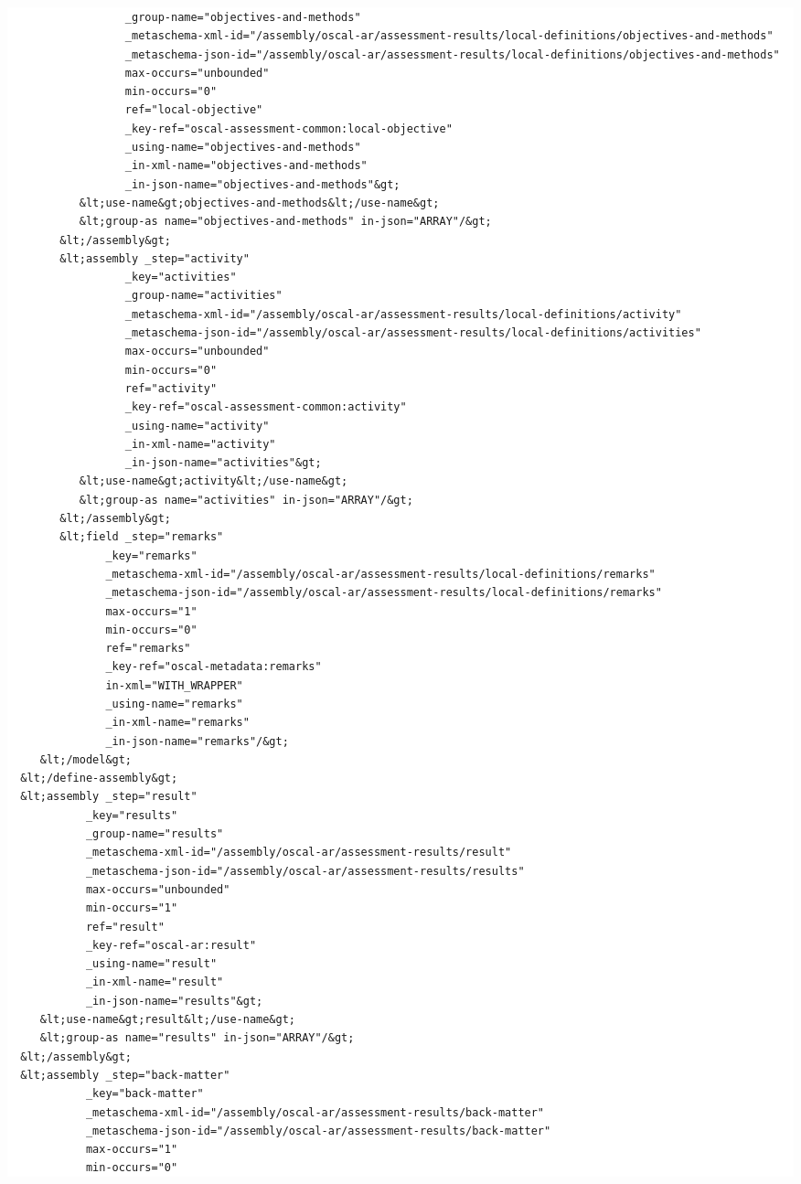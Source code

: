                       _group-name="objectives-and-methods"
                      _metaschema-xml-id="/assembly/oscal-ar/assessment-results/local-definitions/objectives-and-methods"
                      _metaschema-json-id="/assembly/oscal-ar/assessment-results/local-definitions/objectives-and-methods"
                      max-occurs="unbounded"
                      min-occurs="0"
                      ref="local-objective"
                      _key-ref="oscal-assessment-common:local-objective"
                      _using-name="objectives-and-methods"
                      _in-xml-name="objectives-and-methods"
                      _in-json-name="objectives-and-methods"&gt;
               &lt;use-name&gt;objectives-and-methods&lt;/use-name&gt;
               &lt;group-as name="objectives-and-methods" in-json="ARRAY"/&gt;
            &lt;/assembly&gt;
            &lt;assembly _step="activity"
                      _key="activities"
                      _group-name="activities"
                      _metaschema-xml-id="/assembly/oscal-ar/assessment-results/local-definitions/activity"
                      _metaschema-json-id="/assembly/oscal-ar/assessment-results/local-definitions/activities"
                      max-occurs="unbounded"
                      min-occurs="0"
                      ref="activity"
                      _key-ref="oscal-assessment-common:activity"
                      _using-name="activity"
                      _in-xml-name="activity"
                      _in-json-name="activities"&gt;
               &lt;use-name&gt;activity&lt;/use-name&gt;
               &lt;group-as name="activities" in-json="ARRAY"/&gt;
            &lt;/assembly&gt;
            &lt;field _step="remarks"
                   _key="remarks"
                   _metaschema-xml-id="/assembly/oscal-ar/assessment-results/local-definitions/remarks"
                   _metaschema-json-id="/assembly/oscal-ar/assessment-results/local-definitions/remarks"
                   max-occurs="1"
                   min-occurs="0"
                   ref="remarks"
                   _key-ref="oscal-metadata:remarks"
                   in-xml="WITH_WRAPPER"
                   _using-name="remarks"
                   _in-xml-name="remarks"
                   _in-json-name="remarks"/&gt;
         &lt;/model&gt;
      &lt;/define-assembly&gt;
      &lt;assembly _step="result"
                _key="results"
                _group-name="results"
                _metaschema-xml-id="/assembly/oscal-ar/assessment-results/result"
                _metaschema-json-id="/assembly/oscal-ar/assessment-results/results"
                max-occurs="unbounded"
                min-occurs="1"
                ref="result"
                _key-ref="oscal-ar:result"
                _using-name="result"
                _in-xml-name="result"
                _in-json-name="results"&gt;
         &lt;use-name&gt;result&lt;/use-name&gt;
         &lt;group-as name="results" in-json="ARRAY"/&gt;
      &lt;/assembly&gt;
      &lt;assembly _step="back-matter"
                _key="back-matter"
                _metaschema-xml-id="/assembly/oscal-ar/assessment-results/back-matter"
                _metaschema-json-id="/assembly/oscal-ar/assessment-results/back-matter"
                max-occurs="1"
                min-occurs="0"